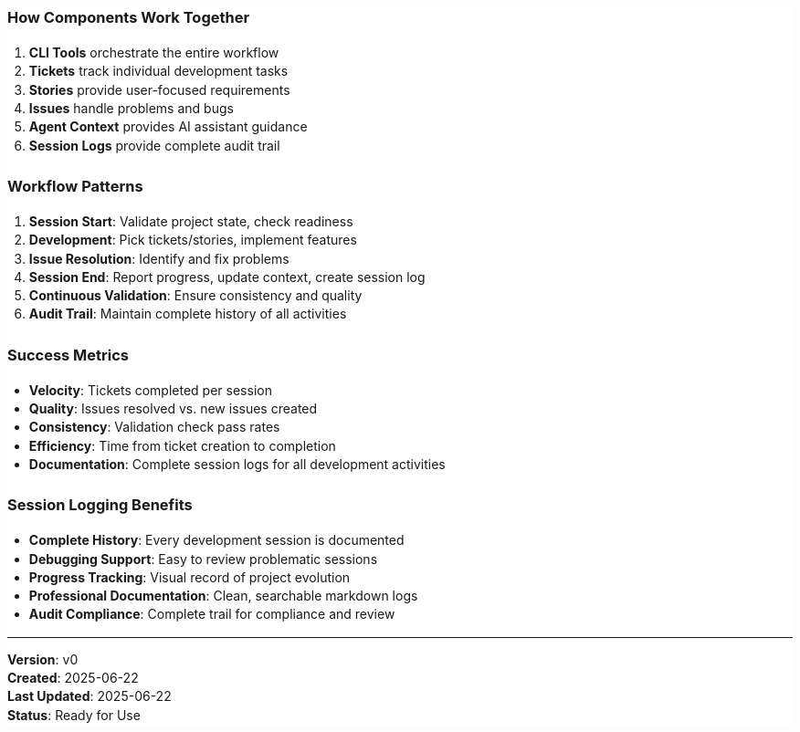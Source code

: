 ### How Components Work Together
1. **CLI Tools** orchestrate the entire workflow
2. **Tickets** track individual development tasks
3. **Stories** provide user-focused requirements
4. **Issues** handle problems and bugs
5. **Agent Context** provides AI assistant guidance
6. **Session Logs** provide complete audit trail

### Workflow Patterns
1. **Session Start**: Validate project state, check readiness
2. **Development**: Pick tickets/stories, implement features
3. **Issue Resolution**: Identify and fix problems
4. **Session End**: Report progress, update context, create session log
5. **Continuous Validation**: Ensure consistency and quality
6. **Audit Trail**: Maintain complete history of all activities

### Success Metrics
- **Velocity**: Tickets completed per session
- **Quality**: Issues resolved vs. new issues created
- **Consistency**: Validation check pass rates
- **Efficiency**: Time from ticket creation to completion
- **Documentation**: Complete session logs for all development activities

### Session Logging Benefits
- **Complete History**: Every development session is documented
- **Debugging Support**: Easy to review problematic sessions
- **Progress Tracking**: Visual record of project evolution
- **Professional Documentation**: Clean, searchable markdown logs
- **Audit Compliance**: Complete trail for compliance and review

---

**Version**: v0  
**Created**: 2025-06-22  
**Last Updated**: 2025-06-22  
**Status**: Ready for Use 
